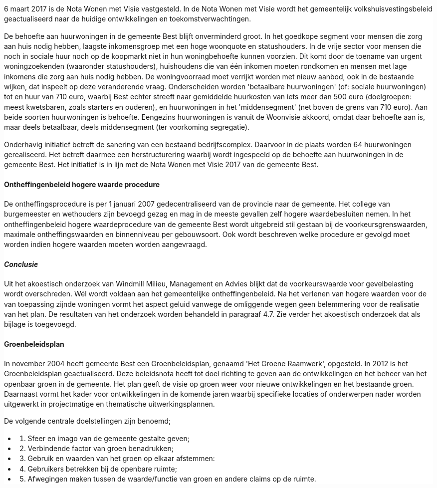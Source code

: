 6 maart 2017 is de Nota Wonen met Visie vastgesteld. In de Nota Wonen met Visie wordt het gemeentelijk volkshuisvestingsbeleid geactualiseerd naar de huidige ontwikkelingen en toekomstverwachtingen.

De behoefte aan huurwoningen in de gemeente Best blijft onverminderd groot. In het goedkope segment voor mensen die zorg aan huis nodig hebben, laagste inkomensgroep met een hoge woonquote en statushouders. In de vrije sector voor mensen die noch in sociale huur noch op de koopmarkt niet in hun woningbehoefte kunnen voorzien. Dit komt door de toename van urgent woningzoekenden (waaronder statushouders), huishoudens die van één inkomen moeten rondkomen en mensen met lage inkomens die zorg aan huis nodig hebben. De woningvoorraad moet verrijkt worden met nieuw aanbod, ook in de bestaande wijken, dat inspeelt op deze veranderende vraag. Onderscheiden worden 'betaalbare huurwoningen' (of: sociale huurwoningen) tot en huur van 710 euro, waarbij Best echter streeft naar gemiddelde huurkosten van iets meer dan 500 euro (doelgroepen: meest kwetsbaren, zoals starters en ouderen), en huurwoningen in het 'middensegment' (net boven de grens van 710 euro). Aan beide soorten huurwoningen is behoefte. Eengezins huurwoningen is vanuit de Woonvisie akkoord, omdat daar behoefte aan is, maar deels betaalbaar, deels middensegment (ter voorkoming segregatie).

Onderhavig initiatief betreft de sanering van een bestaand bedrijfscomplex. Daarvoor in de plaats worden 64 huurwoningen gerealiseerd. Het betreft daarmee een herstructurering waarbij wordt ingespeeld op de behoefte aan huurwoningen in de gemeente Best. Het initiatief is in lijn met de Nota Wonen met Visie 2017 van de gemeente Best.

#### **Ontheffingenbeleid hogere waarde procedure**

De ontheffingsprocedure is per 1 januari 2007 gedecentraliseerd van de provincie naar de gemeente. Het college van burgemeester en wethouders zijn bevoegd gezag en mag in de meeste gevallen zelf hogere waardebesluiten nemen. In het ontheffingenbeleid hogere waardeprocedure van de gemeente Best wordt uitgebreid stil gestaan bij de voorkeursgrenswaarden, maximale ontheffingswaarden en binnenniveau per gebouwsoort. Ook wordt beschreven welke procedure er gevolgd moet worden indien hogere waarden moeten worden aangevraagd.

#### *Conclusie*

Uit het akoestisch onderzoek van Windmill Milieu, Management en Advies blijkt dat de voorkeurswaarde voor gevelbelasting wordt overschreden. Wél wordt voldaan aan het gemeentelijke ontheffingenbeleid. Na het verlenen van hogere waarden voor de van toepassing zijnde woningen vormt het aspect geluid vanwege de omliggende wegen geen belemmering voor de realisatie van het plan. De resultaten van het onderzoek worden behandeld in paragraaf 4.7. Zie verder het akoestisch onderzoek dat als bijlage is toegevoegd.

#### **Groenbeleidsplan**

In november 2004 heeft gemeente Best een Groenbeleidsplan, genaamd 'Het Groene Raamwerk', opgesteld. In 2012 is het Groenbeleidsplan geactualiseerd. Deze beleidsnota heeft tot doel richting te geven aan de ontwikkelingen en het beheer van het openbaar groen in de gemeente. Het plan geeft de visie op groen weer voor nieuwe ontwikkelingen en het bestaande groen. Daarnaast vormt het kader voor ontwikkelingen in de komende jaren waarbij specifieke locaties of onderwerpen nader worden uitgewerkt in projectmatige en thematische uitwerkingsplannen.

De volgende centrale doelstellingen zijn benoemd;

- 1. Sfeer en imago van de gemeente gestalte geven;
- 2. Verbindende factor van groen benadrukken;
- 3. Gebruik en waarden van het groen op elkaar afstemmen:
- 4. Gebruikers betrekken bij de openbare ruimte;
- 5. Afwegingen maken tussen de waarde/functie van groen en andere claims op de ruimte.
